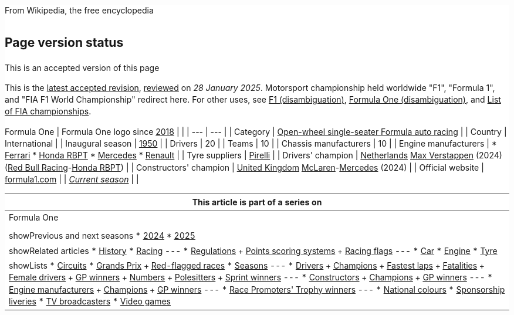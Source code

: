 From Wikipedia, the free encyclopedia

## Page version status

This is an accepted version of this page

This is the [latest accepted revision](/wiki/Wikipedia%3APending_changes "Wikipedia:Pending changes"), [reviewed](https://en.wikipedia.org/w/index.php?title=Special:Log&type=review&page=Formula_One) on *28 January 2025*.
Motorsport championship held worldwide
"F1", "Formula 1", and "FIA F1 World Championship" redirect here. For other uses, see [F1 (disambiguation)](/wiki/F1_%28disambiguation%29 "F1 (disambiguation)"), [Formula One (disambiguation)](/wiki/Formula_One_%28disambiguation%29 "Formula One (disambiguation)"), and [List of FIA championships](/wiki/List_of_FIA_championships "List of FIA championships").

Formula One
| Formula One logo since [2018](/wiki/2018_Formula_One_World_Championship "2018 Formula One World Championship") | |
| --- | --- |
| Category | [Open-wheel single-seater Formula auto racing](/wiki/Open-wheel_car "Open-wheel car") |
| Country | International |
| Inaugural season | [1950](/wiki/1950_Formula_One_season "1950 Formula One season") |
| Drivers | 20 |
| Teams | 10 |
| Chassis manufacturers | 10 |
| Engine manufacturers | * [Ferrari](/wiki/Scuderia_Ferrari "Scuderia Ferrari") * [Honda RBPT](/wiki/Honda_RBPT "Honda RBPT") * [Mercedes](/wiki/Mercedes_AMG_High_Performance_Powertrains "Mercedes AMG High Performance Powertrains") * [Renault](/wiki/Renault_in_Formula_One "Renault in Formula One") |
| Tyre suppliers | [Pirelli](/wiki/Pirelli "Pirelli") |
| Drivers' champion | [Netherlands](/wiki/Netherlands "Netherlands") [Max Verstappen](/wiki/Max_Verstappen "Max Verstappen") (2024) ([Red Bull Racing](/wiki/Red_Bull_Racing "Red Bull Racing")-[Honda RBPT](/wiki/Honda_RBPT "Honda RBPT")) |
| Constructors' champion | [United Kingdom](/wiki/United_Kingdom "United Kingdom") [McLaren](/wiki/McLaren "McLaren")-[Mercedes](/wiki/Mercedes_AMG_High_Performance_Powertrains "Mercedes AMG High Performance Powertrains") (2024) |
| Official website | [formula1.com](https://www.formula1.com/) |
| *[Current season](/wiki/2025_Formula_One_World_Championship "2025 Formula One World Championship")* | |

| **This article is part of a series on** |
| --- |
| Formula One |
|  |
| showPrevious and next seasons  * [2024](/wiki/2024_Formula_One_World_Championship "2024 Formula One World Championship") * [2025](/wiki/2025_Formula_One_World_Championship "2025 Formula One World Championship") |
| showRelated articles  * [History](/wiki/History_of_Formula_One "History of Formula One") * [Racing](/wiki/Formula_One_racing "Formula One racing")  ---  * [Regulations](/wiki/Formula_One_regulations "Formula One regulations")   + [Points scoring systems](/wiki/List_of_Formula_One_World_Championship_points_scoring_systems "List of Formula One World Championship points scoring systems")   + [Racing flags](/wiki/Racing_flags "Racing flags")  ---  * [Car](/wiki/Formula_One_car "Formula One car") * [Engine](/wiki/Formula_One_engines "Formula One engines") * [Tyre](/wiki/Formula_One_tyres "Formula One tyres") |
| showLists  * [Circuits](/wiki/List_of_Formula_One_circuits "List of Formula One circuits") * [Grands Prix](/wiki/List_of_Formula_One_Grands_Prix "List of Formula One Grands Prix")   + [Red-flagged races](/wiki/List_of_red-flagged_Formula_One_races "List of red-flagged Formula One races") * [Seasons](/wiki/List_of_Formula_One_seasons "List of Formula One seasons")  ---  * [Drivers](/wiki/List_of_Formula_One_drivers "List of Formula One drivers")   + [Champions](/wiki/List_of_Formula_One_World_Drivers%27_Champions "List of Formula One World Drivers' Champions")   + [Fastest laps](/wiki/List_of_Formula_One_drivers_who_set_a_fastest_lap "List of Formula One drivers who set a fastest lap")   + [Fatalities](/wiki/List_of_Formula_One_fatalities "List of Formula One fatalities")   + [Female drivers](/wiki/List_of_female_Formula_One_drivers "List of female Formula One drivers")   + [GP winners](/wiki/List_of_Formula_One_Grand_Prix_winners "List of Formula One Grand Prix winners")   + [Numbers](/wiki/List_of_Formula_One_driver_numbers "List of Formula One driver numbers")   + [Polesitters](/wiki/List_of_Formula_One_polesitters "List of Formula One polesitters")   + [Sprint winners](/wiki/List_of_Formula_One_sprint_winners "List of Formula One sprint winners")  ---  * [Constructors](/wiki/List_of_Formula_One_constructors "List of Formula One constructors")   + [Champions](/wiki/List_of_Formula_One_World_Constructors%27_Champions "List of Formula One World Constructors' Champions")   + [GP winners](/wiki/List_of_Formula_One_Grand_Prix_winners_%28constructors%29 "List of Formula One Grand Prix winners (constructors)")  ---  * [Engine manufacturers](/wiki/List_of_Formula_One_engine_manufacturers "List of Formula One engine manufacturers")   + [Champions](/wiki/List_of_Formula_One_World_Constructors%27_Champions "List of Formula One World Constructors' Champions")   + [GP winners](/wiki/Formula_One_engines#World_Championship_Grand_Prix_wins_by_engine_manufacturer "Formula One engines")  ---  * [Race Promoters' Trophy winners](/wiki/List_of_Formula_One_Promotional_Trophy_winners "List of Formula One Promotional Trophy winners")  ---  * [National colours](/wiki/List_of_international_auto_racing_colours "List of international auto racing colours") * [Sponsorship liveries](/wiki/Formula_One_sponsorship_liveries "Formula One sponsorship liveries") * [TV broadcasters](/wiki/List_of_Formula_One_broadcasters "List of Formula One broadcasters") * [Video games](/wiki/Formula_One_video_games "Formula One video games") |